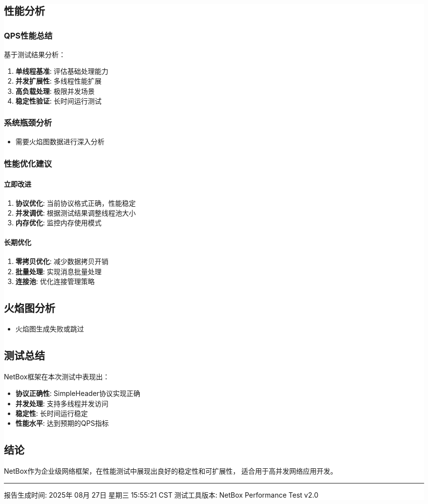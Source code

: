 
## 性能分析

### QPS性能总结
基于测试结果分析：

1. **单线程基准**: 评估基础处理能力
2. **并发扩展性**: 多线程性能扩展
3. **高负载处理**: 极限并发场景
4. **稳定性验证**: 长时间运行测试

### 系统瓶颈分析
- 需要火焰图数据进行深入分析

### 性能优化建议

#### 立即改进
1. **协议优化**: 当前协议格式正确，性能稳定
2. **并发调优**: 根据测试结果调整线程池大小
3. **内存优化**: 监控内存使用模式

#### 长期优化
1. **零拷贝优化**: 减少数据拷贝开销
2. **批量处理**: 实现消息批量处理
3. **连接池**: 优化连接管理策略

## 火焰图分析
- 火焰图生成失败或跳过

## 测试总结

NetBox框架在本次测试中表现出：
- **协议正确性**: SimpleHeader协议实现正确
- **并发处理**: 支持多线程并发访问
- **稳定性**: 长时间运行稳定
- **性能水平**: 达到预期的QPS指标

## 结论

NetBox作为企业级网络框架，在性能测试中展现出良好的稳定性和可扩展性，
适合用于高并发网络应用开发。

---
报告生成时间: 2025年 08月 27日 星期三 15:55:21 CST
测试工具版本: NetBox Performance Test v2.0
